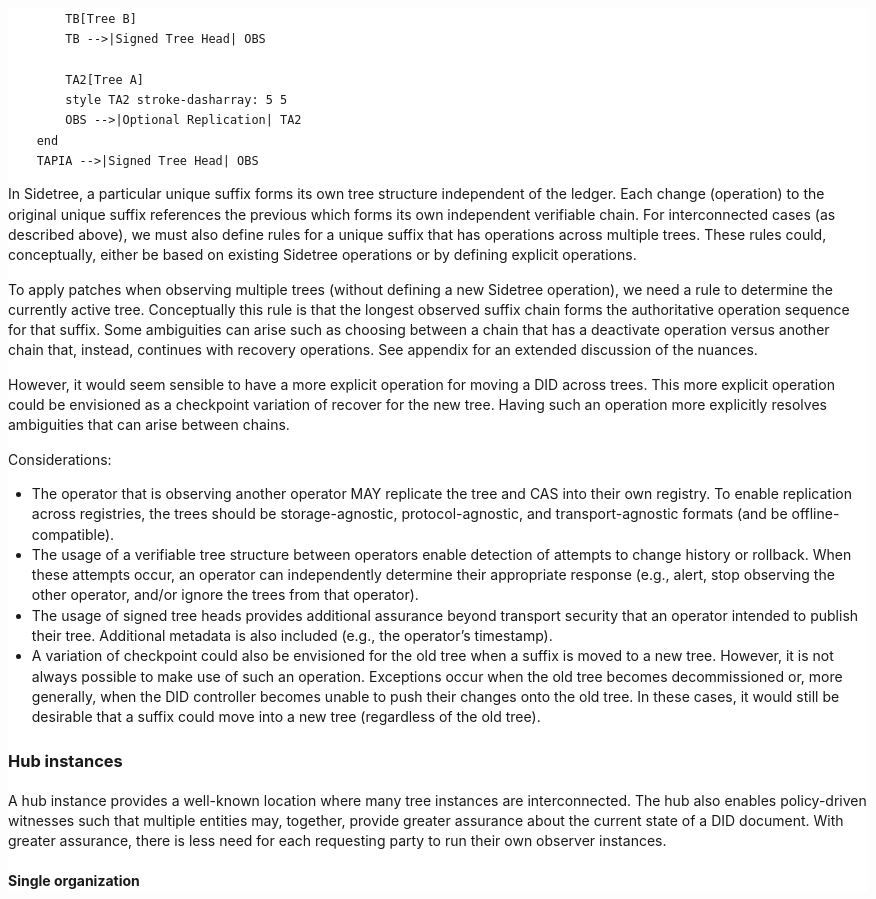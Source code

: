 ```mermaid
        TB[Tree B]
        TB -->|Signed Tree Head| OBS

        TA2[Tree A]
        style TA2 stroke-dasharray: 5 5
        OBS -->|Optional Replication| TA2
    end
    TAPIA -->|Signed Tree Head| OBS
```

In Sidetree, a particular unique suffix forms its own tree structure independent of the ledger. Each change (operation) to the original unique suffix references the previous which forms its own independent verifiable chain. For interconnected cases (as described above), we must also define rules for a unique suffix that has operations across multiple trees. These rules could, conceptually, either be based on existing Sidetree operations or by defining explicit operations.

To apply patches when observing multiple trees (without defining a new Sidetree operation), we need a rule to determine the currently active tree. Conceptually this rule is that the longest observed suffix chain forms the authoritative operation sequence for that suffix. Some ambiguities can arise such as choosing between a chain that has a deactivate operation versus another chain that, instead, continues with recovery operations. See appendix for an extended discussion of the nuances.

However, it would seem sensible to have a more explicit operation for moving a DID across trees. This more explicit operation could be envisioned as a checkpoint variation of recover for the new tree.  Having such an operation more explicitly resolves ambiguities that can arise between chains.

Considerations:

* The operator that is observing another operator MAY replicate the tree and CAS into their own registry. To enable replication across registries, the trees should be storage-agnostic, protocol-agnostic, and transport-agnostic formats (and be offline-compatible).
* The usage of a verifiable tree structure between operators enable detection of attempts to change history or rollback. When these attempts occur, an operator can independently determine their appropriate response (e.g., alert, stop observing the other operator, and/or ignore the trees from that operator).
* The usage of signed tree heads provides additional assurance beyond transport security that an operator intended to publish their tree. Additional metadata is also included (e.g., the operator’s timestamp).
* A variation of checkpoint could also be envisioned for the old tree when a suffix is moved to a new tree. However, it is not always possible to make use of such an operation. Exceptions occur when the old tree becomes decommissioned or, more generally, when the DID controller becomes unable to push their changes onto the old tree. In these cases, it would still be desirable that a suffix could move into a new tree (regardless of the old tree).

### Hub instances

A hub instance provides a well-known location where many tree instances are interconnected. The hub also enables policy-driven witnesses such that multiple entities may, together, provide greater assurance about the current state of a DID document. With greater assurance, there is less need for each requesting party to run their own observer instances.

#### Single organization

